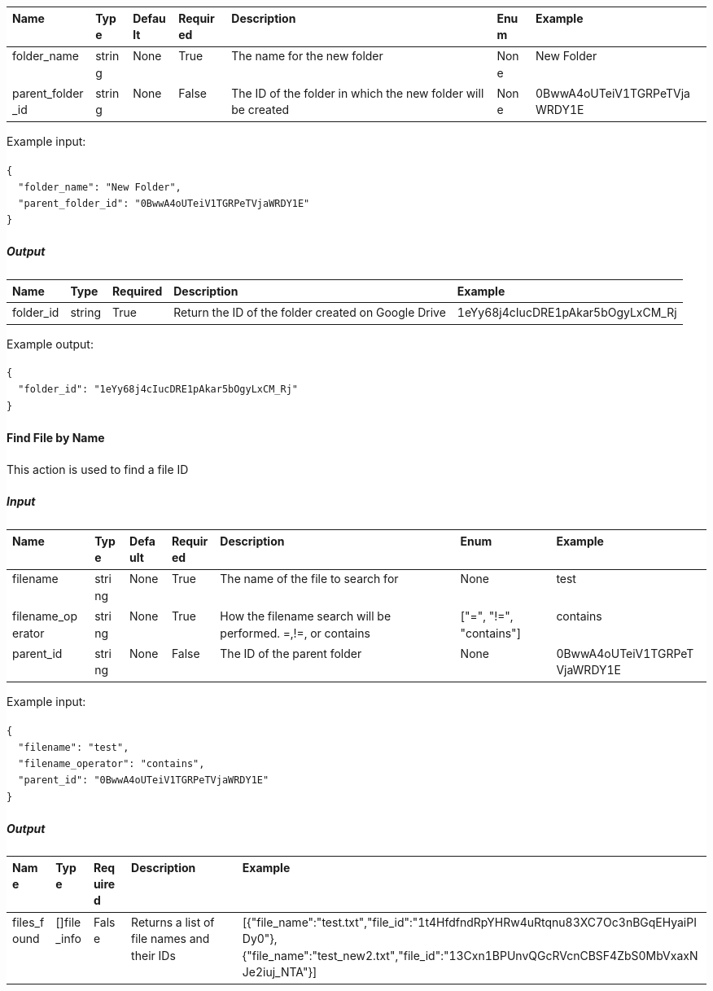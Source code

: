|Name|Type|Default|Required|Description|Enum|Example|
| :--- | :--- | :--- | :--- | :--- | :--- | :--- |
|folder_name|string|None|True|The name for the new folder|None|New Folder|
|parent_folder_id|string|None|False|The ID of the folder in which the new folder will be created|None|0BwwA4oUTeiV1TGRPeTVjaWRDY1E|
  
Example input:

```
{
  "folder_name": "New Folder",
  "parent_folder_id": "0BwwA4oUTeiV1TGRPeTVjaWRDY1E"
}
```

##### Output

|Name|Type|Required|Description|Example|
| :--- | :--- | :--- | :--- | :--- |
|folder_id|string|True|Return the ID of the folder created on Google Drive|1eYy68j4cIucDRE1pAkar5bOgyLxCM_Rj|
  
Example output:

```
{
  "folder_id": "1eYy68j4cIucDRE1pAkar5bOgyLxCM_Rj"
}
```

#### Find File by Name
  
This action is used to find a file ID

##### Input

|Name|Type|Default|Required|Description|Enum|Example|
| :--- | :--- | :--- | :--- | :--- | :--- | :--- |
|filename|string|None|True|The name of the file to search for|None|test|
|filename_operator|string|None|True|How the filename search will be performed. =,!=, or contains|["=", "!=", "contains"]|contains|
|parent_id|string|None|False|The ID of the parent folder|None|0BwwA4oUTeiV1TGRPeTVjaWRDY1E|
  
Example input:

```
{
  "filename": "test",
  "filename_operator": "contains",
  "parent_id": "0BwwA4oUTeiV1TGRPeTVjaWRDY1E"
}
```

##### Output

|Name|Type|Required|Description|Example|
| :--- | :--- | :--- | :--- | :--- |
|files_found|[]file_info|False|Returns a list of file names and their IDs|[{"file_name":"test.txt","file_id":"1t4HfdfndRpYHRw4uRtqnu83XC7Oc3nBGqEHyaiPIDy0"},{"file_name":"test_new2.txt","file_id":"13Cxn1BPUnvQGcRVcnCBSF4ZbS0MbVxaxNJe2iuj_NTA"}]|
  